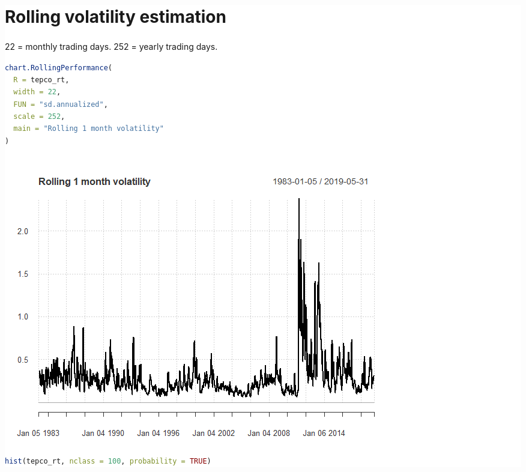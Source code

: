 
Rolling volatility estimation
=============================

22 = monthly trading days. 252 = yearly trading days.

``` r
chart.RollingPerformance(
  R = tepco_rt,
  width = 22,
  FUN = "sd.annualized",
  scale = 252,
  main = "Rolling 1 month volatility"
)
```

![](GARCH_model_Tokyo_Electric_Power_Company_files/figure-markdown_github/unnamed-chunk-6-1.png)

``` r
hist(tepco_rt, nclass = 100, probability = TRUE)
```
